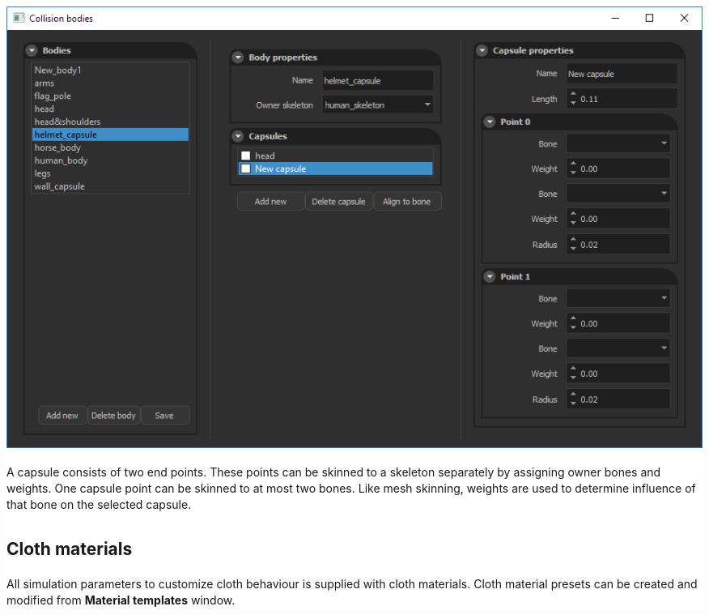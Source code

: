 ![img8](image8.png)

A capsule consists of two end points. These points can be skinned to a skeleton separately by assigning owner bones and weights. One capsule point can be skinned to at most two bones. Like mesh skinning, weights are used to determine influence of that bone on the selected capsule.

## Cloth materials

All simulation parameters to customize cloth behaviour is supplied with cloth materials. Cloth material presets can be created and modified from **Material templates** window.
